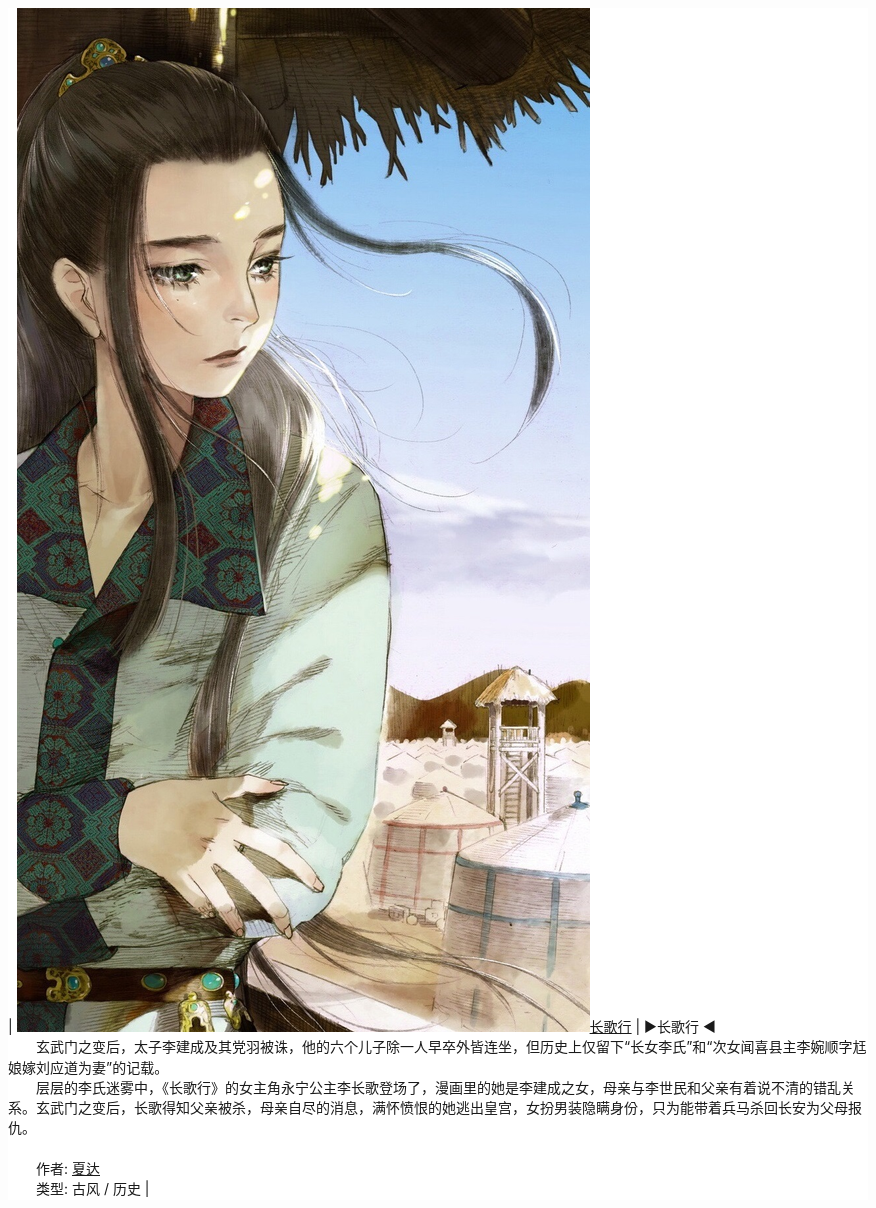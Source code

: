 | ![长歌行](异世之书/长歌行.jpg)[长歌行](https://book.douban.com/subject/6967919/) | ▶长歌行 ◀<br/>  玄武门之变后，太子李建成及其党羽被诛，他的六个儿子除一人早卒外皆连坐，但历史上仅留下“长女李氏”和“次女闻喜县主李婉顺字尪娘嫁刘应道为妻”的记载。<br/>  层层的李氏迷雾中，《长歌行》的女主角永宁公主李长歌登场了，漫画里的她是李建成之女，母亲与李世民和父亲有着说不清的错乱关系。玄武门之变后，长歌得知父亲被杀，母亲自尽的消息，满怀愤恨的她逃出皇宫，女扮男装隐瞒身份，只为能带着兵马杀回长安为父母报仇。<br/><br/>  作者: [夏达](https://book.douban.com/author/4521775/)<br/>  类型: 古风 / 历史 |